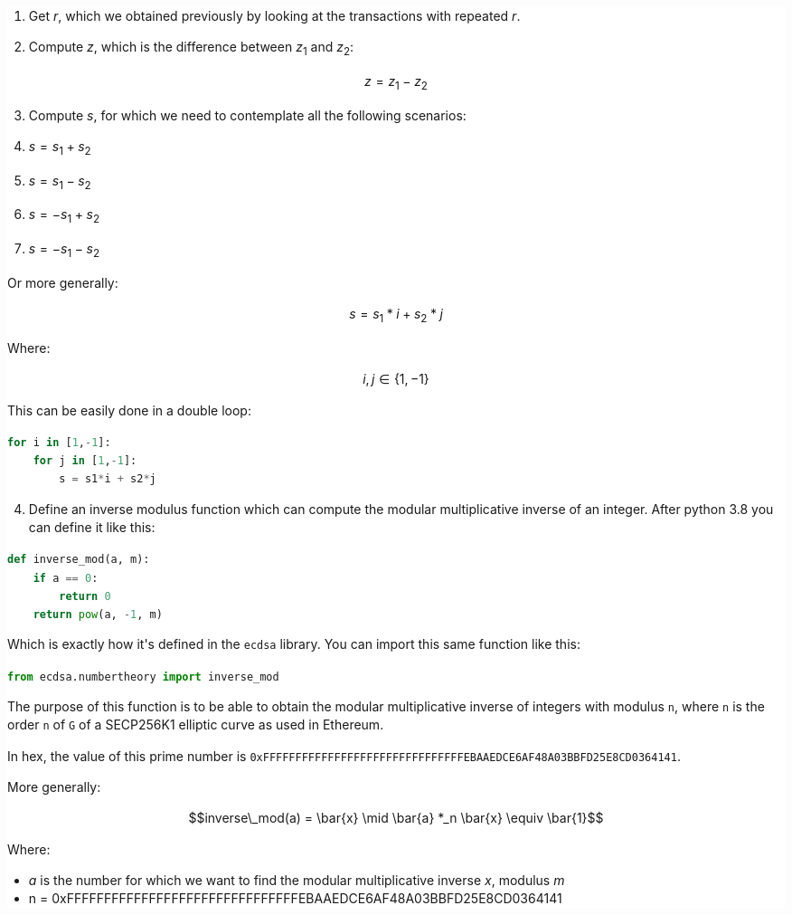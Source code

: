 1. Get $r$, which we obtained previously by looking at the transactions with repeated $r$.

2. Compute $z$, which is the difference between $z_1$ and $z_2$:

$$ z = z_1 - z_2 $$

3. Compute $s$, for which we need to contemplate all the following scenarios:

1. $s = s_1 + s_2$
2. $s = s_1 - s_2$
3. $s = - s_1 + s_2$
4. $s = - s_1 - s_2$

Or more generally:

$$s = s_1*i + s_2*j$$

Where:

$$i,j \in \{1,-1\}$$

This can be easily done in a double loop:

```python 
for i in [1,-1]:
    for j in [1,-1]:
        s = s1*i + s2*j
```

4. Define an inverse modulus function which can compute the modular multiplicative inverse of an integer. After python 3.8 you can define it like this:

```python
def inverse_mod(a, m):
    if a == 0:
        return 0
    return pow(a, -1, m)
```

Which is exactly how it's defined in the `ecdsa` library. You can import this same function like this:

```python
from ecdsa.numbertheory import inverse_mod
```

The purpose of this function is to be able to obtain the modular multiplicative inverse of integers with modulus `n`, where `n` is the order `n` of `G` of a SECP256K1 elliptic curve as used in Ethereum.

In hex, the value of this prime number is `0xFFFFFFFFFFFFFFFFFFFFFFFFFFFFFFFEBAAEDCE6AF48A03BBFD25E8CD0364141`.

More generally:

$$inverse\_mod(a) = \bar{x} \mid \bar{a} *_n \bar{x} \equiv \bar{1}$$

Where:

* $a$ is the number for which we want to find the modular multiplicative inverse $x$, modulus $m$
* n = 0xFFFFFFFFFFFFFFFFFFFFFFFFFFFFFFFEBAAEDCE6AF48A03BBFD25E8CD0364141
